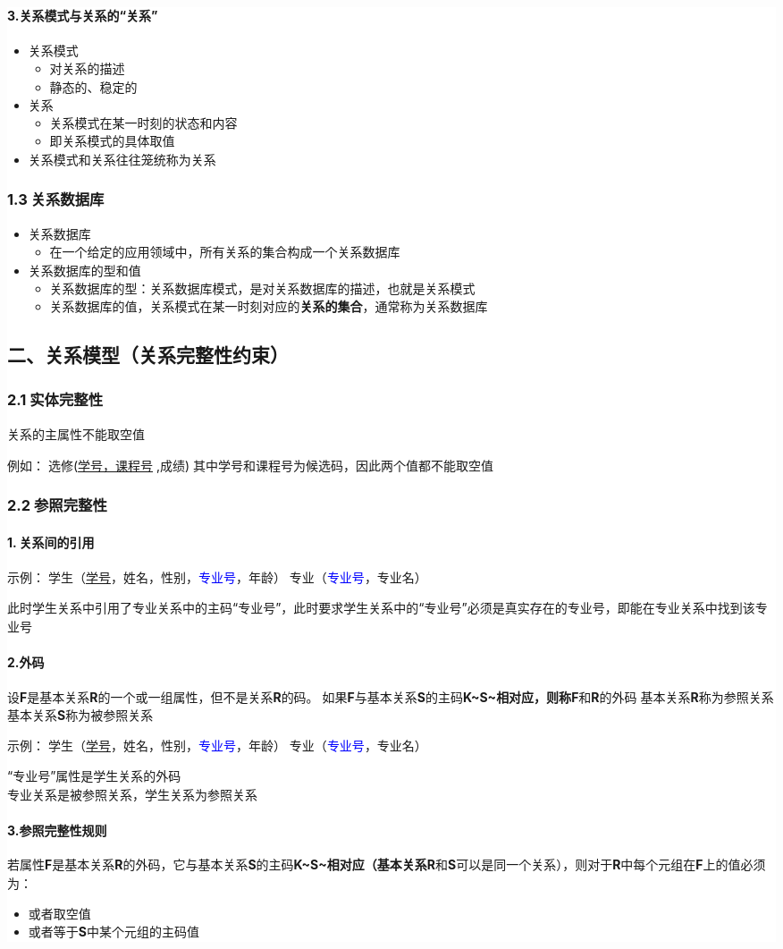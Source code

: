 #### 3.关系模式与关系的“关系”
- 关系模式
  - 对关系的描述
  - 静态的、稳定的
- 关系
  - 关系模式在某一时刻的状态和内容
  - 即关系模式的具体取值
- 关系模式和关系往往笼统称为关系

### 1.3 关系数据库
- 关系数据库
  - 在一个给定的应用领域中，所有关系的集合构成一个关系数据库
- 关系数据库的型和值
  - 关系数据库的型：关系数据库模式，是对关系数据库的描述，也就是关系模式
  - 关系数据库的值，关系模式在某一时刻对应的**关系的集合**，通常称为关系数据库

## 二、关系模型（关系完整性约束）

### 2.1 实体完整性
关系的主属性不能取空值

例如：
选修(<u>学号，课程号</u> ,成绩)
其中学号和课程号为候选码，因此两个值都不能取空值

### 2.2 参照完整性
#### 1. 关系间的引用
示例：
学生（<u>学号</u>，姓名，性别，<font color=blue>专业号</font>，年龄）
专业（<font color=blue>专业号</font>，专业名）
<p class="note note-primary">此时学生关系中引用了专业关系中的主码“专业号”，此时要求学生关系中的“专业号”必须是真实存在的专业号，即能在专业关系中找到该专业号</p>

#### 2.外码
设**F**是基本关系**R**的一个或一组属性，但不是关系**R**的码。
如果**F**与基本关系**S**的主码**K~S~**相对应，则称**F**和**R**的外码
基本关系**R**称为参照关系
基本关系**S**称为被参照关系

示例：
学生（<u>学号</u>，姓名，性别，<font color=blue>专业号</font>，年龄）
专业（<font color=blue>专业号</font>，专业名）
<p class="note note-primary">
“专业号”属性是学生关系的外码<br />
专业关系是被参照关系，学生关系为参照关系</p>

#### 3.参照完整性规则
若属性**F**是基本关系**R**的外码，它与基本关系**S**的主码**K~S~**相对应（基本关系**R**和**S**可以是同一个关系），则对于**R**中每个元组在**F**上的值必须为：
- 或者取空值
- 或者等于**S**中某个元组的主码值
